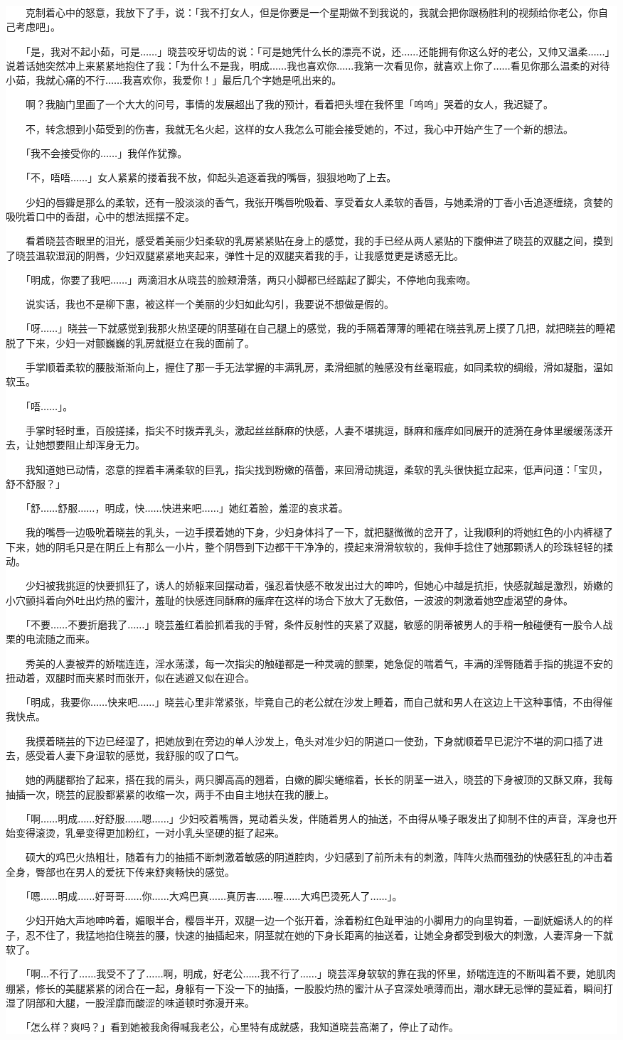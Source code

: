 　　克制着心中的怒意，我放下了手，说：「我不打女人，但是你要是一个星期做不到我说的，我就会把你跟杨胜利的视频给你老公，你自己考虑吧」。

　　「是，我对不起小茹，可是……」晓芸咬牙切齿的说：「可是她凭什么长的漂亮不说，还……还能拥有你这么好的老公，又帅又温柔……」说着话她突然冲上来紧紧地抱住了我：「为什么不是我，明成……我也喜欢你……我第一次看见你，就喜欢上你了……看见你那么温柔的对待小茹，我就心痛的不行……我喜欢你，我爱你！」最后几个字她是吼出来的。

　　啊？我脑门里画了一个大大的问号，事情的发展超出了我的预计，看着把头埋在我怀里「呜呜」哭着的女人，我迟疑了。

　　不，转念想到小茹受到的伤害，我就无名火起，这样的女人我怎么可能会接受她的，不过，我心中开始产生了一个新的想法。

　　「我不会接受你的……」我佯作犹豫。

　　「不，唔唔……」女人紧紧的搂着我不放，仰起头追逐着我的嘴唇，狠狠地吻了上去。

　　少妇的唇瓣是那么的柔软，还有一股淡淡的香气，我张开嘴唇吮吸着、享受着女人柔软的香唇，与她柔滑的丁香小舌追逐缠绕，贪婪的吸吮着口中的香甜，心中的想法摇摆不定。

　　看着晓芸杏眼里的泪光，感受着美丽少妇柔软的乳房紧紧贴在身上的感觉，我的手已经从两人紧贴的下腹伸进了晓芸的双腿之间，摸到了晓芸温软湿润的阴唇，少妇双腿紧紧地夹起来，弹性十足的双腿夹着我的手，让我感觉更是诱惑无比。

　　「明成，你要了我吧……」两滴泪水从晓芸的脸颊滑落，两只小脚都已经踮起了脚尖，不停地向我索吻。

　　说实话，我也不是柳下惠，被这样一个美丽的少妇如此勾引，我要说不想做是假的。

　　「呀……」晓芸一下就感觉到我那火热坚硬的阴茎碰在自己腿上的感觉，我的手隔着薄薄的睡裙在晓芸乳房上摸了几把，就把晓芸的睡裙脱了下来，少妇一对颤巍巍的乳房就挺立在我的面前了。

　　手掌顺着柔软的腰肢渐渐向上，握住了那一手无法掌握的丰满乳房，柔滑细腻的触感没有丝毫瑕疵，如同柔软的绸缎，滑如凝脂，温如软玉。

　　「唔……」。

　　手掌时轻时重，百般搓揉，指尖不时拨弄乳头，激起丝丝酥麻的快感，人妻不堪挑逗，酥麻和瘙痒如同展开的涟漪在身体里缓缓荡漾开去，让她想要阻止却浑身无力。

　　我知道她已动情，恣意的捏着丰满柔软的巨乳，指尖找到粉嫩的蓓蕾，来回滑动挑逗，柔软的乳头很快挺立起来，低声问道：「宝贝，舒不舒服？」

　　「舒……舒服……，明成，快……快进来吧……」她红着脸，羞涩的哀求着。

　　我的嘴唇一边吸吮着晓芸的乳头，一边手摸着她的下身，少妇身体抖了一下，就把腿微微的岔开了，让我顺利的将她红色的小内裤褪了下来，她的阴毛只是在阴丘上有那么一小片，整个阴唇到下边都干干净净的，摸起来滑滑软软的，我伸手捻住了她那颗诱人的珍珠轻轻的揉动。

　　少妇被我挑逗的快要抓狂了，诱人的娇躯来回摆动着，强忍着快感不敢发出过大的呻吟，但她心中越是抗拒，快感就越是激烈，娇嫩的小穴颤抖着向外吐出灼热的蜜汁，羞耻的快感连同酥麻的瘙痒在这样的场合下放大了无数倍，一波波的刺激着她空虚渴望的身体。

　　「不要……不要折磨我了……」晓芸羞红着脸抓着我的手臂，条件反射性的夹紧了双腿，敏感的阴蒂被男人的手稍一触碰便有一股令人战栗的电流随之而来。

　　秀美的人妻被弄的娇喘连连，淫水荡漾，每一次指尖的触碰都是一种灵魂的颤栗，她急促的喘着气，丰满的淫臀随着手指的挑逗不安的扭动着，双腿时而夹紧时而张开，似在逃避又似在迎合。

　　「明成，我要你……快来吧……」晓芸心里非常紧张，毕竟自己的老公就在沙发上睡着，而自己就和男人在这边上干这种事情，不由得催我快点。

　　我摸着晓芸的下边已经湿了，把她放到在旁边的单人沙发上，龟头对准少妇的阴道口一使劲，下身就顺着早已泥泞不堪的洞口插了进去，感受着人妻下身湿软的感觉，我舒服的叹了口气。

　　她的两腿都抬了起来，搭在我的肩头，两只脚高高的翘着，白嫩的脚尖蜷缩着，长长的阴茎一进入，晓芸的下身被顶的又酥又麻，我每抽插一次，晓芸的屁股都紧紧的收缩一次，两手不由自主地扶在我的腰上。

　　「啊……明成……好舒服……嗯……」少妇咬着嘴唇，晃动着头发，伴随着男人的抽送，不由得从嗓子眼发出了抑制不住的声音，浑身也开始变得滚烫，乳晕变得更加粉红，一对小乳头坚硬的挺了起来。

　　硕大的鸡巴火热粗壮，随着有力的抽插不断刺激着敏感的阴道腔肉，少妇感到了前所未有的刺激，阵阵火热而强劲的快感狂乱的冲击着全身，臀部也在男人的爱抚下传来舒爽畅快的感觉。

　　「嗯……明成……好哥哥……你……大鸡巴真……真厉害……喔……大鸡巴烫死人了……」。

　　少妇开始大声地呻吟着，媚眼半合，樱唇半开，双腿一边一个张开着，涂着粉红色趾甲油的小脚用力的向里钩着，一副妩媚诱人的的样子，忍不住了，我猛地掐住晓芸的腰，快速的抽插起来，阴茎就在她的下身长距离的抽送着，让她全身都受到极大的刺激，人妻浑身一下就软了。

　　「啊…不行了……我受不了了……啊，明成，好老公……我不行了……」晓芸浑身软软的靠在我的怀里，娇喘连连的不断叫着不要，她肌肉绷紧，修长的美腿紧紧的闭合在一起，身躯有一下没一下的抽搐，一股股灼热的蜜汁从子宫深处喷薄而出，潮水肆无忌惮的蔓延着，瞬间打湿了阴部和大腿，一股淫靡而酸涩的味道顿时弥漫开来。

　　「怎么样？爽吗？」看到她被我肏得喊我老公，心里特有成就感，我知道晓芸高潮了，停止了动作。
